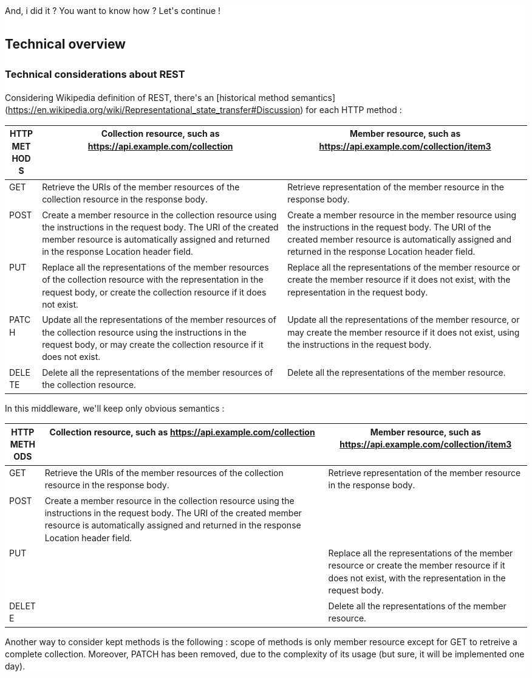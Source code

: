 And, i did it ? You want to know how ? Let's continue !

## Technical overview

### Technical considerations about REST

Considering Wikipedia definition of REST, there's an
[historical method semantics]
(https://en.wikipedia.org/wiki/Representational_state_transfer#Discussion) for
each HTTP method :

HTTP METHODS | Collection resource, such as https://api.example.com/collection | Member resource, such as https://api.example.com/collection/item3
------------ | --------------------------------------------------------------- | -----------------------------------------------------------------
GET          | Retrieve the URIs of the member resources of the collection resource in the response body. | Retrieve representation of the member resource in the response body.
POST         | Create a member resource in the collection resource using the instructions in the request body. The URI of the created member resource is automatically assigned and returned in the response Location header field. | Create a member resource in the member resource using the instructions in the request body. The URI of the created member resource is automatically assigned and returned in the response Location header field.
PUT          | Replace all the representations of the member resources of the collection resource with the representation in the request body, or create the collection resource if it does not exist. | Replace all the representations of the member resource or create the member resource if it does not exist, with the representation in the request body.
PATCH        | Update all the representations of the member resources of the collection resource using the instructions in the request body, or may create the collection resource if it does not exist. | Update all the representations of the member resource, or may create the member resource if it does not exist, using the instructions in the request body.
DELETE       | Delete all the representations of the member resources of the collection resource. | Delete all the representations of the member resource.

In this middleware, we'll keep only obvious semantics :

HTTP METHODS | Collection resource, such as https://api.example.com/collection | Member resource, such as https://api.example.com/collection/item3
------------ | --------------------------------------------------------------- | -----------------------------------------------------------------
GET          | Retrieve the URIs of the member resources of the collection resource in the response body. | Retrieve representation of the member resource in the response body.
POST         | Create a member resource in the collection resource using the instructions in the request body. The URI of the created member resource is automatically assigned and returned in the response Location header field. |
PUT          | | Replace all the representations of the member resource or create the member resource if it does not exist, with the representation in the request body.
DELETE       | | Delete all the representations of the member resource.

Another way to consider kept methods is the following : scope of methods is only
member resource except for GET to retreive a complete collection. Moreover, PATCH
has been removed, due to the complexity of its usage (but sure, it will be
implemented one day).
